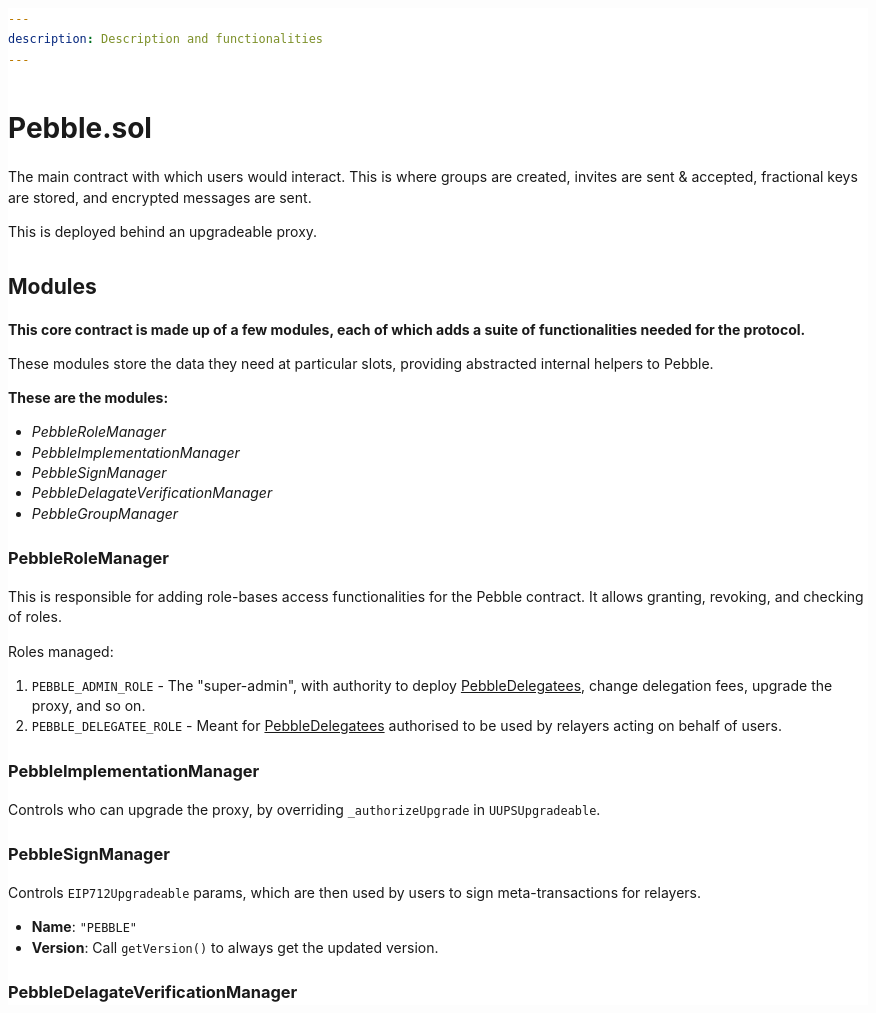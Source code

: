 ```yaml
---
description: Description and functionalities
---
```


# Pebble.sol

The main contract with which users would interact. This is where groups are created, invites are sent & accepted, fractional keys are stored, and encrypted messages are sent.

This is deployed behind an upgradeable proxy.

## Modules

**This core contract is made up of a few modules, each of which adds a suite of functionalities needed for the protocol.**

These modules store the data they need at particular slots, providing abstracted internal helpers to Pebble.

**These are the modules:**

* _PebbleRoleManager_
* _PebbleImplementationManager_
* _PebbleSignManager_
* _PebbleDelagateVerificationManager_
* _PebbleGroupManager_

### PebbleRoleManager

This is responsible for adding role-bases access functionalities for the Pebble contract. It allows granting, revoking, and checking of roles.

Roles managed:

1. `PEBBLE_ADMIN_ROLE` - The "super-admin", with authority to deploy [PebbleDelegatees](pebble.sol.md#pebbledelegatee.sol), change delegation fees, upgrade the proxy, and so on.
2. `PEBBLE_DELEGATEE_ROLE` - Meant for [PebbleDelegatees](pebble.sol.md#pebbledelegatee.sol) authorised to be used by relayers acting on behalf of users.&#x20;

### PebbleImplementationManager

Controls who can upgrade the proxy, by overriding `_authorizeUpgrade` in `UUPSUpgradeable`.

### PebbleSignManager

Controls `EIP712Upgradeable` params, which are then used by users to sign meta-transactions for relayers.

* **Name**: `"PEBBLE"`
* **Version**: Call `getVersion()` to always get the updated version.

### PebbleDelagateVerificationManager

